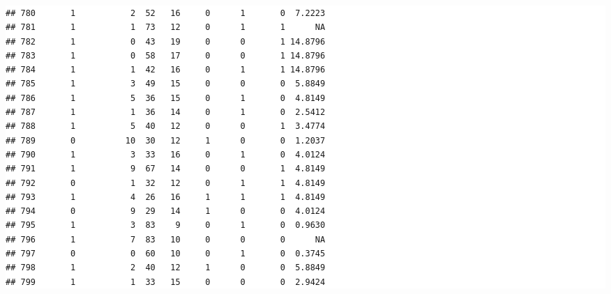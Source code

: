     ## 780       1           2  52   16     0      1       0  7.2223
    ## 781       1           1  73   12     0      1       1      NA
    ## 782       1           0  43   19     0      0       1 14.8796
    ## 783       1           0  58   17     0      0       1 14.8796
    ## 784       1           1  42   16     0      1       1 14.8796
    ## 785       1           3  49   15     0      0       0  5.8849
    ## 786       1           5  36   15     0      1       0  4.8149
    ## 787       1           1  36   14     0      1       0  2.5412
    ## 788       1           5  40   12     0      0       1  3.4774
    ## 789       0          10  30   12     1      0       0  1.2037
    ## 790       1           3  33   16     0      1       0  4.0124
    ## 791       1           9  67   14     0      0       1  4.8149
    ## 792       0           1  32   12     0      1       1  4.8149
    ## 793       1           4  26   16     1      1       1  4.8149
    ## 794       0           9  29   14     1      0       0  4.0124
    ## 795       1           3  83    9     0      1       0  0.9630
    ## 796       1           7  83   10     0      0       0      NA
    ## 797       0           0  60   10     0      1       0  0.3745
    ## 798       1           2  40   12     1      0       0  5.8849
    ## 799       1           1  33   15     0      0       0  2.9424